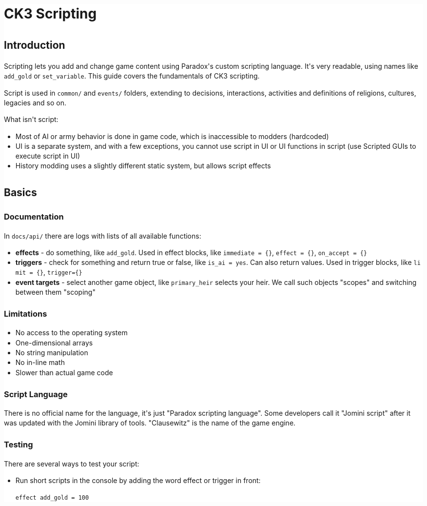 ﻿# CK3 Scripting

## Introduction

Scripting lets you add and change game content using Paradox's custom scripting language. It's very readable, using names like `add_gold` or `set_variable`. This guide covers the fundamentals of CK3 scripting.

Script is used in `common/` and `events/` folders, extending to decisions, interactions, activities and definitions of religions, cultures, legacies and so on.

What isn't script:

- Most of AI or army behavior is done in game code, which is inaccessible to modders (hardcoded)
- UI is a separate system, and with a few exceptions, you cannot use script in UI or UI functions in script (use Scripted GUIs to execute script in UI)
- History modding uses a slightly different static system, but allows script effects

## Basics

### Documentation

In `docs/api/` there are logs with lists of all available functions:

- **effects** - do something, like `add_gold`. Used in effect blocks, like `immediate = {}`, `effect = {}`, `on_accept = {}`
- **triggers** - check for something and return true or false, like `is_ai = yes`. Can also return values. Used in trigger blocks, like `limit = {}`, `trigger={}`
- **event targets** - select another game object, like `primary_heir` selects your heir. We call such objects "scopes" and switching between them "scoping"

### Limitations

- No access to the operating system
- One-dimensional arrays
- No string manipulation
- No in-line math
- Slower than actual game code

### Script Language

There is no official name for the language, it's just "Paradox scripting language". Some developers call it "Jomini script" after it was updated with the Jomini library of tools. "Clausewitz" is the name of the game engine.

### Testing

There are several ways to test your script:

- Run short scripts in the console by adding the word effect or trigger in front:

  ```
  effect add_gold = 100
  ```
